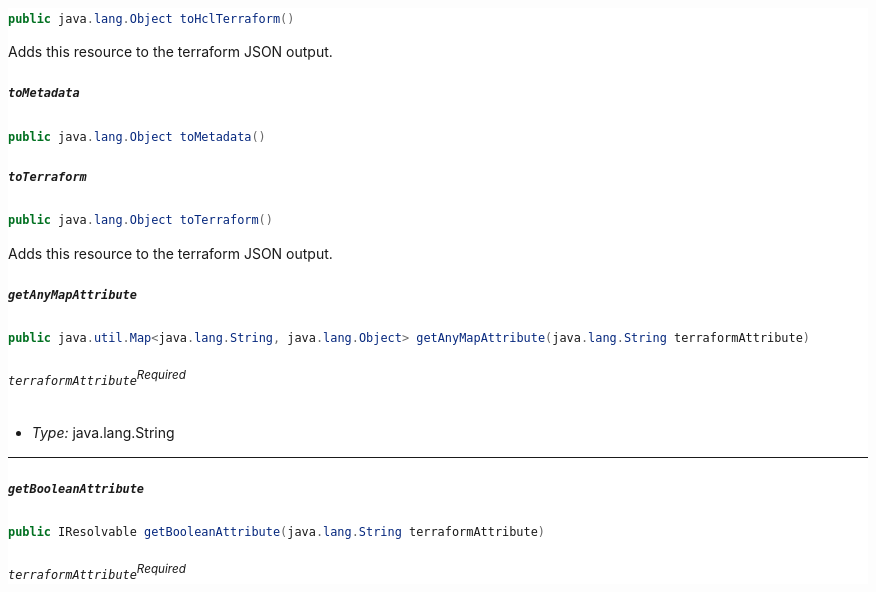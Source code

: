 ```java
public java.lang.Object toHclTerraform()
```

Adds this resource to the terraform JSON output.

##### `toMetadata` <a name="toMetadata" id="rhizo-co-terraform-provider-oci.dataOciOdaOdaPrivateEndpointAttachments.DataOciOdaOdaPrivateEndpointAttachments.toMetadata"></a>

```java
public java.lang.Object toMetadata()
```

##### `toTerraform` <a name="toTerraform" id="rhizo-co-terraform-provider-oci.dataOciOdaOdaPrivateEndpointAttachments.DataOciOdaOdaPrivateEndpointAttachments.toTerraform"></a>

```java
public java.lang.Object toTerraform()
```

Adds this resource to the terraform JSON output.

##### `getAnyMapAttribute` <a name="getAnyMapAttribute" id="rhizo-co-terraform-provider-oci.dataOciOdaOdaPrivateEndpointAttachments.DataOciOdaOdaPrivateEndpointAttachments.getAnyMapAttribute"></a>

```java
public java.util.Map<java.lang.String, java.lang.Object> getAnyMapAttribute(java.lang.String terraformAttribute)
```

###### `terraformAttribute`<sup>Required</sup> <a name="terraformAttribute" id="rhizo-co-terraform-provider-oci.dataOciOdaOdaPrivateEndpointAttachments.DataOciOdaOdaPrivateEndpointAttachments.getAnyMapAttribute.parameter.terraformAttribute"></a>

- *Type:* java.lang.String

---

##### `getBooleanAttribute` <a name="getBooleanAttribute" id="rhizo-co-terraform-provider-oci.dataOciOdaOdaPrivateEndpointAttachments.DataOciOdaOdaPrivateEndpointAttachments.getBooleanAttribute"></a>

```java
public IResolvable getBooleanAttribute(java.lang.String terraformAttribute)
```

###### `terraformAttribute`<sup>Required</sup> <a name="terraformAttribute" id="rhizo-co-terraform-provider-oci.dataOciOdaOdaPrivateEndpointAttachments.DataOciOdaOdaPrivateEndpointAttachments.getBooleanAttribute.parameter.terraformAttribute"></a>

